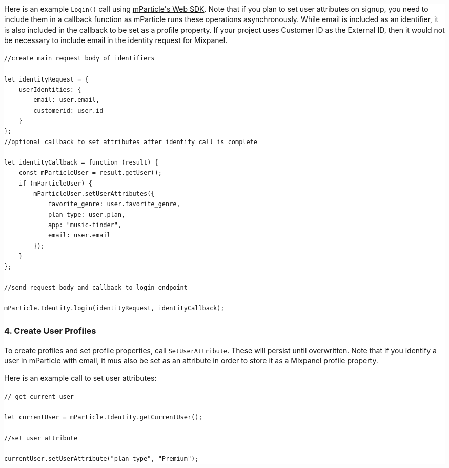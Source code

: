 Here is an example `Login()` call using [mParticle's Web SDK](https://docs.mparticle.com/developers/client-sdks/web/idsync/). Note that if you plan to set user attributes on signup, you need to include them in a callback function as mParticle runs these operations asynchronously. While email is included as an identifier, it is also included in the callback to be set as a profile property. If your project uses Customer ID as the External ID, then it would not be necessary to include email in the identity request for Mixpanel.

```
//create main request body of identifiers

let identityRequest = {
	userIdentities: {
		email: user.email,
		customerid: user.id
	}
};
//optional callback to set attributes after identify call is complete

let identityCallback = function (result) {
	const mParticleUser = result.getUser();
	if (mParticleUser) {
		mParticleUser.setUserAttributes({
			favorite_genre: user.favorite_genre,
			plan_type: user.plan,
			app: "music-finder",
			email: user.email
		});
	} 
};

//send request body and callback to login endpoint

mParticle.Identity.login(identityRequest, identityCallback);
```

### 4. Create User Profiles

To create profiles and set profile properties, call `SetUserAttribute`. These will persist until overwritten. Note that if you identify a user in mParticle with email, it mus also be set as an attribute in order to store it as a Mixpanel profile property.

Here is an example call to set user attributes:

```
// get current user

let currentUser = mParticle.Identity.getCurrentUser();

//set user attribute

currentUser.setUserAttribute("plan_type", "Premium");
```

